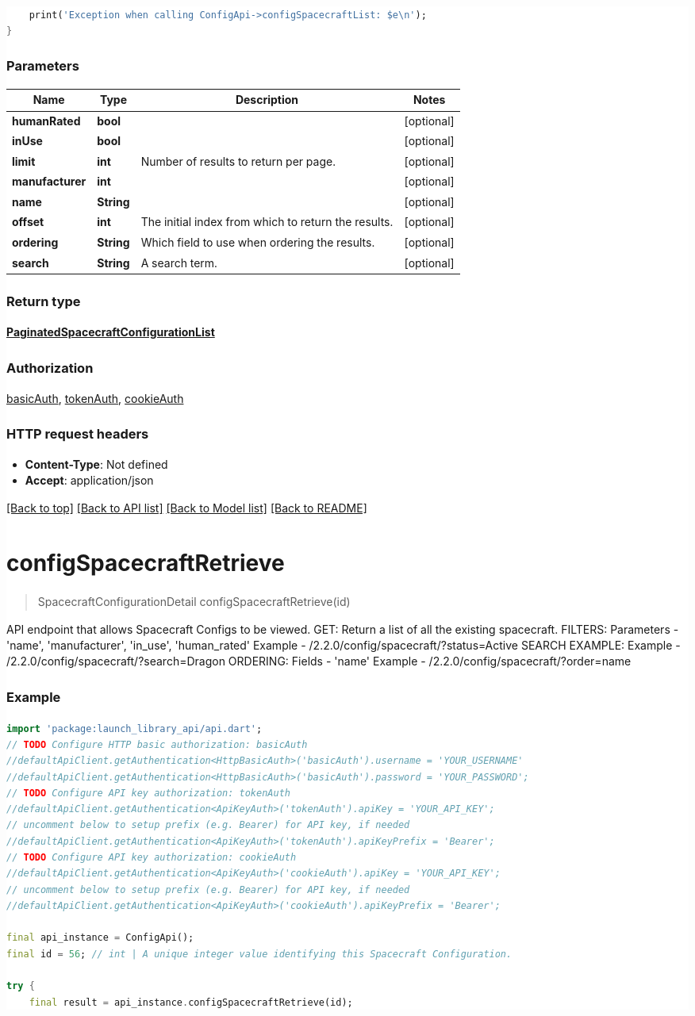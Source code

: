 ```dart
    print('Exception when calling ConfigApi->configSpacecraftList: $e\n');
}
```

### Parameters

Name | Type | Description  | Notes
------------- | ------------- | ------------- | -------------
 **humanRated** | **bool**|  | [optional] 
 **inUse** | **bool**|  | [optional] 
 **limit** | **int**| Number of results to return per page. | [optional] 
 **manufacturer** | **int**|  | [optional] 
 **name** | **String**|  | [optional] 
 **offset** | **int**| The initial index from which to return the results. | [optional] 
 **ordering** | **String**| Which field to use when ordering the results. | [optional] 
 **search** | **String**| A search term. | [optional] 

### Return type

[**PaginatedSpacecraftConfigurationList**](PaginatedSpacecraftConfigurationList.md)

### Authorization

[basicAuth](../README.md#basicAuth), [tokenAuth](../README.md#tokenAuth), [cookieAuth](../README.md#cookieAuth)

### HTTP request headers

 - **Content-Type**: Not defined
 - **Accept**: application/json

[[Back to top]](#) [[Back to API list]](../README.md#documentation-for-api-endpoints) [[Back to Model list]](../README.md#documentation-for-models) [[Back to README]](../README.md)

# **configSpacecraftRetrieve**
> SpacecraftConfigurationDetail configSpacecraftRetrieve(id)



API endpoint that allows Spacecraft Configs to be viewed.  GET: Return a list of all the existing spacecraft.  FILTERS: Parameters - 'name', 'manufacturer', 'in_use', 'human_rated' Example - /2.2.0/config/spacecraft/?status=Active  SEARCH EXAMPLE: Example - /2.2.0/config/spacecraft/?search=Dragon  ORDERING: Fields - 'name' Example - /2.2.0/config/spacecraft/?order=name

### Example
```dart
import 'package:launch_library_api/api.dart';
// TODO Configure HTTP basic authorization: basicAuth
//defaultApiClient.getAuthentication<HttpBasicAuth>('basicAuth').username = 'YOUR_USERNAME'
//defaultApiClient.getAuthentication<HttpBasicAuth>('basicAuth').password = 'YOUR_PASSWORD';
// TODO Configure API key authorization: tokenAuth
//defaultApiClient.getAuthentication<ApiKeyAuth>('tokenAuth').apiKey = 'YOUR_API_KEY';
// uncomment below to setup prefix (e.g. Bearer) for API key, if needed
//defaultApiClient.getAuthentication<ApiKeyAuth>('tokenAuth').apiKeyPrefix = 'Bearer';
// TODO Configure API key authorization: cookieAuth
//defaultApiClient.getAuthentication<ApiKeyAuth>('cookieAuth').apiKey = 'YOUR_API_KEY';
// uncomment below to setup prefix (e.g. Bearer) for API key, if needed
//defaultApiClient.getAuthentication<ApiKeyAuth>('cookieAuth').apiKeyPrefix = 'Bearer';

final api_instance = ConfigApi();
final id = 56; // int | A unique integer value identifying this Spacecraft Configuration.

try {
    final result = api_instance.configSpacecraftRetrieve(id);
```